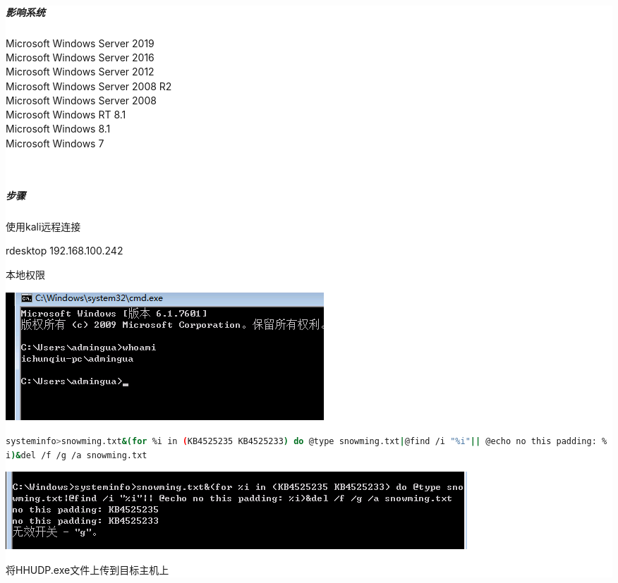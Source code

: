 ##### 影响系统

Microsoft Windows Server 2019  
Microsoft Windows Server 2016  
Microsoft Windows Server 2012  
Microsoft Windows Server 2008 R2  
Microsoft Windows Server 2008  
Microsoft Windows RT 8.1  
Microsoft Windows 8.1  
Microsoft Windows 7

‍

##### 步骤

使用kali远程连接

rdesktop 192.168.100.242

本地权限

​![image](assets/image-20241028161559-2je5wis.png)​

```bash
systeminfo>snowming.txt&(for %i in (KB4525235 KB4525233) do @type snowming.txt|@find /i "%i"|| @echo no this padding: %i)&del /f /g /a snowming.txt
```

​![image](assets/image-20241028160358-4j2pt3i.png)​

将HHUDP.exe文件上传到目标主机上
